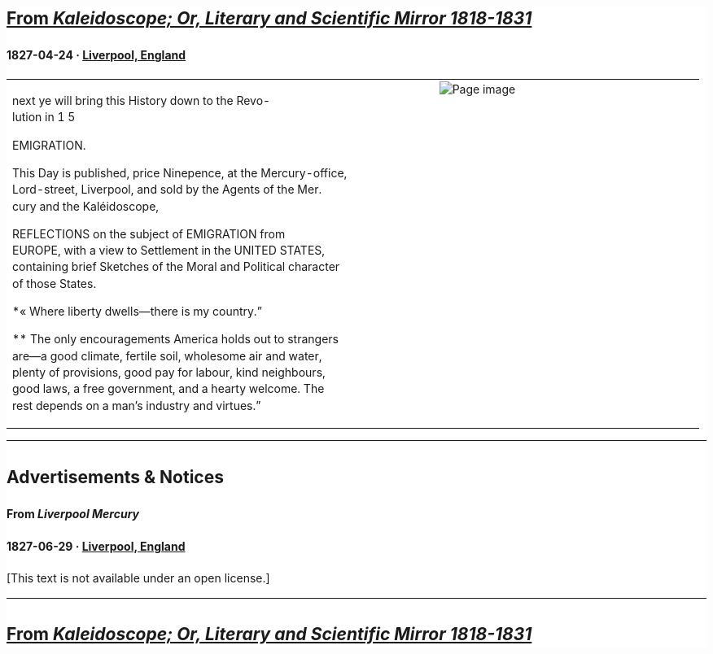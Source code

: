 
## [From _Kaleidoscope; Or, Literary and Scientific Mirror 1818-1831_](https://archive.org/details/sim_kaleidoscope-or-literary-and-scientific-mirror_1827-04-24_7_356/page/n3/mode/1up?view=theater)

#### 1827-04-24 &middot; [Liverpool, England](http://dbpedia.org/resource/Liverpool)

<table style="width: 100%;"><tr><td style="width: 50%">

  
next ye will bring this History down to the Revo-  
lution in 1 5  
  
  
  
EMIGRATION.  
  
This Day is published, price Ninepence, at the Mercury-office,  
Lord-street, Liverpool, and sold by the Agents of the Mer.  
cury and the Kaléidoscope,  
  
REFLECTIONS on the subject of EMIGRATION from  
EUROPE, with a view to Settlement in the UNITED STATES,  
containing brief Sketches of the Moral and Political character  
of those States.  
  
*« Where liberty dwells—there is my country.”  
  
** The only encouragements America holds out to strangers  
are—a good climate, fertile soil, wholesome air and water,  
plenty of provisions, good pay for labour, kind neighbours,  
good laws, a free government, and a hearty welcome. The  
rest depends on a man’s industry and virtues.”
</td><td style="width: 50%; max-height: 75%; margin: auto; display: block;">
<img alt="Page image" src="https://iiif.archive.org/iiif/sim_kaleidoscope-or-literary-and-scientific-mirror_1827-04-24_7_356&#0036;3/pct:67.899408,45.131341,26.301775,13.179348/600,/0/default.jpg"/>
</td>
</tr></table>

---

## Advertisements & Notices

#### From _Liverpool Mercury_

#### 1827-06-29 &middot; [Liverpool, England](http://dbpedia.org/resource/Liverpool)

[This text is not available under an open license.]

---

## [From _Kaleidoscope; Or, Literary and Scientific Mirror 1818-1831_](https://archive.org/details/sim_kaleidoscope-or-literary-and-scientific-mirror_1828-03-04_8_401/page/n2/mode/1up?view=theater)
